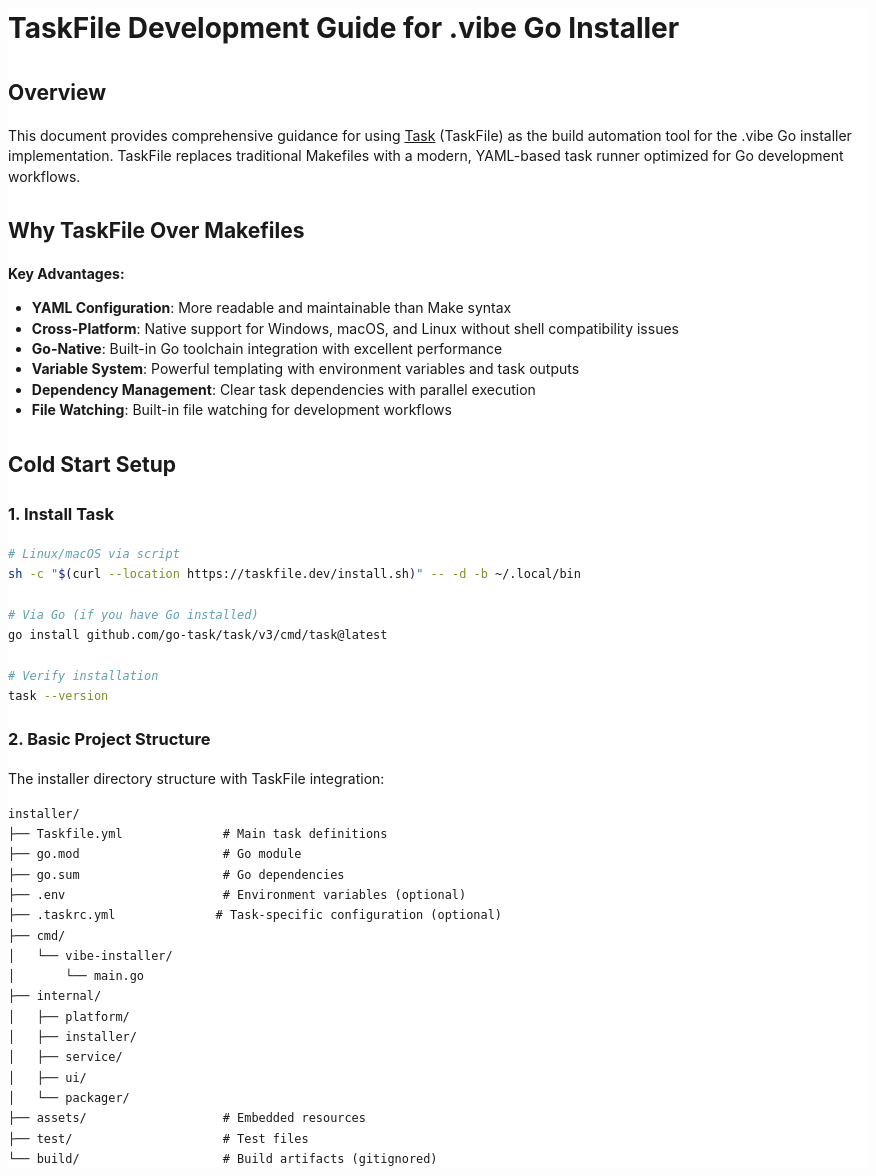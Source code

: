 # TaskFile Development Guide for .vibe Go Installer

## Overview

This document provides comprehensive guidance for using [Task](https://taskfile.dev) (TaskFile) as the build automation tool for the .vibe Go installer implementation. TaskFile replaces traditional Makefiles with a modern, YAML-based task runner optimized for Go development workflows.

## Why TaskFile Over Makefiles

**Key Advantages:**

- **YAML Configuration**: More readable and maintainable than Make syntax
- **Cross-Platform**: Native support for Windows, macOS, and Linux without shell compatibility issues
- **Go-Native**: Built-in Go toolchain integration with excellent performance
- **Variable System**: Powerful templating with environment variables and task outputs
- **Dependency Management**: Clear task dependencies with parallel execution
- **File Watching**: Built-in file watching for development workflows

## Cold Start Setup

### 1. Install Task

```bash
# Linux/macOS via script
sh -c "$(curl --location https://taskfile.dev/install.sh)" -- -d -b ~/.local/bin

# Via Go (if you have Go installed)
go install github.com/go-task/task/v3/cmd/task@latest

# Verify installation
task --version
```

### 2. Basic Project Structure

The installer directory structure with TaskFile integration:

```
installer/
├── Taskfile.yml              # Main task definitions
├── go.mod                    # Go module
├── go.sum                    # Go dependencies
├── .env                      # Environment variables (optional)
├── .taskrc.yml              # Task-specific configuration (optional)
├── cmd/
│   └── vibe-installer/
│       └── main.go
├── internal/
│   ├── platform/
│   ├── installer/
│   ├── service/
│   ├── ui/
│   └── packager/
├── assets/                   # Embedded resources
├── test/                     # Test files
└── build/                    # Build artifacts (gitignored)
```
